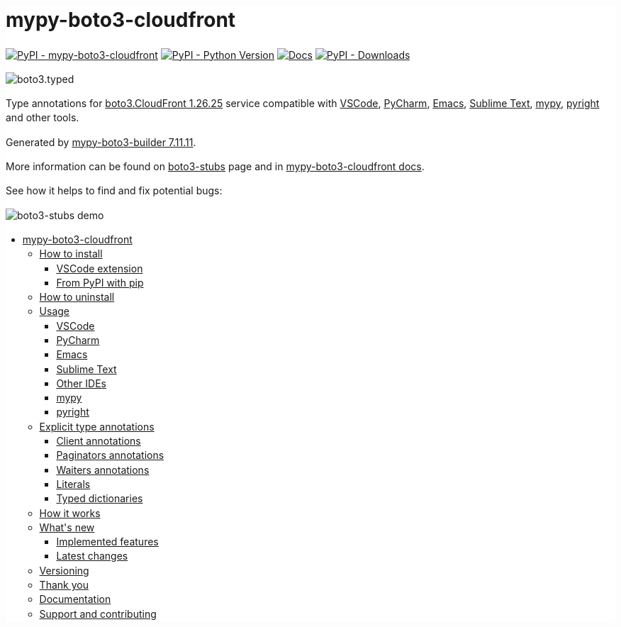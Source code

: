 <a id="mypy-boto3-cloudfront"></a>

# mypy-boto3-cloudfront

[![PyPI - mypy-boto3-cloudfront](https://img.shields.io/pypi/v/mypy-boto3-cloudfront.svg?color=blue)](https://pypi.org/project/mypy-boto3-cloudfront)
[![PyPI - Python Version](https://img.shields.io/pypi/pyversions/mypy-boto3-cloudfront.svg?color=blue)](https://pypi.org/project/mypy-boto3-cloudfront)
[![Docs](https://img.shields.io/readthedocs/mypy-boto3-builder.svg?color=blue)](https://mypy-boto3-builder.readthedocs.io/)
[![PyPI - Downloads](https://img.shields.io/pypi/dm/mypy-boto3-cloudfront?color=blue)](https://pypistats.org/packages/mypy-boto3-cloudfront)

![boto3.typed](https://github.com/youtype/mypy_boto3_builder/raw/main/logo.png)

Type annotations for
[boto3.CloudFront 1.26.25](https://boto3.amazonaws.com/v1/documentation/api/latest/reference/services/cloudfront.html#CloudFront)
service compatible with [VSCode](https://code.visualstudio.com/),
[PyCharm](https://www.jetbrains.com/pycharm/),
[Emacs](https://www.gnu.org/software/emacs/),
[Sublime Text](https://www.sublimetext.com/),
[mypy](https://github.com/python/mypy),
[pyright](https://github.com/microsoft/pyright) and other tools.

Generated by
[mypy-boto3-builder 7.11.11](https://github.com/youtype/mypy_boto3_builder).

More information can be found on
[boto3-stubs](https://pypi.org/project/boto3-stubs/) page and in
[mypy-boto3-cloudfront docs](https://youtype.github.io/boto3_stubs_docs/mypy_boto3_cloudfront/).

See how it helps to find and fix potential bugs:

![boto3-stubs demo](https://github.com/youtype/mypy_boto3_builder/raw/main/demo.gif)

- [mypy-boto3-cloudfront](#mypy-boto3-cloudfront)
  - [How to install](#how-to-install)
    - [VSCode extension](#vscode-extension)
    - [From PyPI with pip](#from-pypi-with-pip)
  - [How to uninstall](#how-to-uninstall)
  - [Usage](#usage)
    - [VSCode](#vscode)
    - [PyCharm](#pycharm)
    - [Emacs](#emacs)
    - [Sublime Text](#sublime-text)
    - [Other IDEs](#other-ides)
    - [mypy](#mypy)
    - [pyright](#pyright)
  - [Explicit type annotations](#explicit-type-annotations)
    - [Client annotations](#client-annotations)
    - [Paginators annotations](#paginators-annotations)
    - [Waiters annotations](#waiters-annotations)
    - [Literals](#literals)
    - [Typed dictionaries](#typed-dictionaries)
  - [How it works](#how-it-works)
  - [What's new](#what's-new)
    - [Implemented features](#implemented-features)
    - [Latest changes](#latest-changes)
  - [Versioning](#versioning)
  - [Thank you](#thank-you)
  - [Documentation](#documentation)
  - [Support and contributing](#support-and-contributing)
